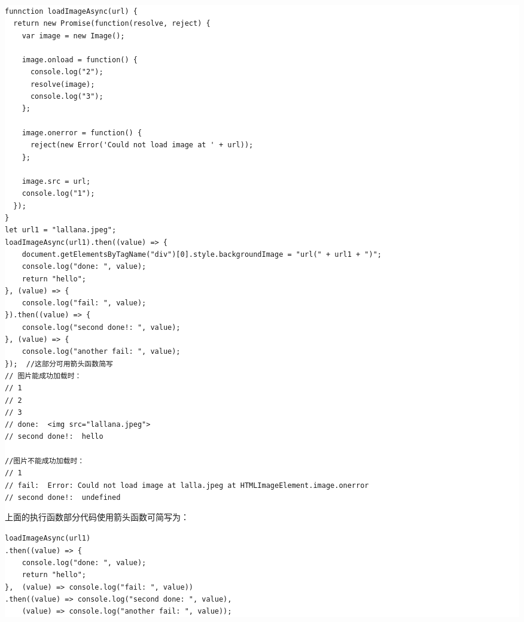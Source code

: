 ```
funnction loadImageAsync(url) {
  return new Promise(function(resolve, reject) {
    var image = new Image();

    image.onload = function() {
      console.log("2");
      resolve(image);
      console.log("3");
    };

    image.onerror = function() {
      reject(new Error('Could not load image at ' + url));
    };

    image.src = url;
    console.log("1");
  });
}
let url1 = "lallana.jpeg";
loadImageAsync(url1).then((value) => {
	document.getElementsByTagName("div")[0].style.backgroundImage = "url(" + url1 + ")"; 
	console.log("done: ", value);
	return "hello";
}, (value) => {
	console.log("fail: ", value);
}).then((value) => {
	console.log("second done!: ", value);
}, (value) => {
	console.log("another fail: ", value);
});  //这部分可用箭头函数简写
// 图片能成功加载时：
// 1
// 2
// 3
// done:  <img src=​"lallana.jpeg">​
// second done!:  hello

//图片不能成功加载时：
// 1
// fail:  Error: Could not load image at lalla.jpeg at HTMLImageElement.image.onerror
// second done!:  undefined
```
上面的执行函数部分代码使用箭头函数可简写为：      

```
loadImageAsync(url1)
.then((value) => {		
	console.log("done: ", value);
	return "hello";
},	(value) => console.log("fail: ", value))
.then((value) => console.log("second done: ", value),
	(value) => console.log("another fail: ", value));
```
